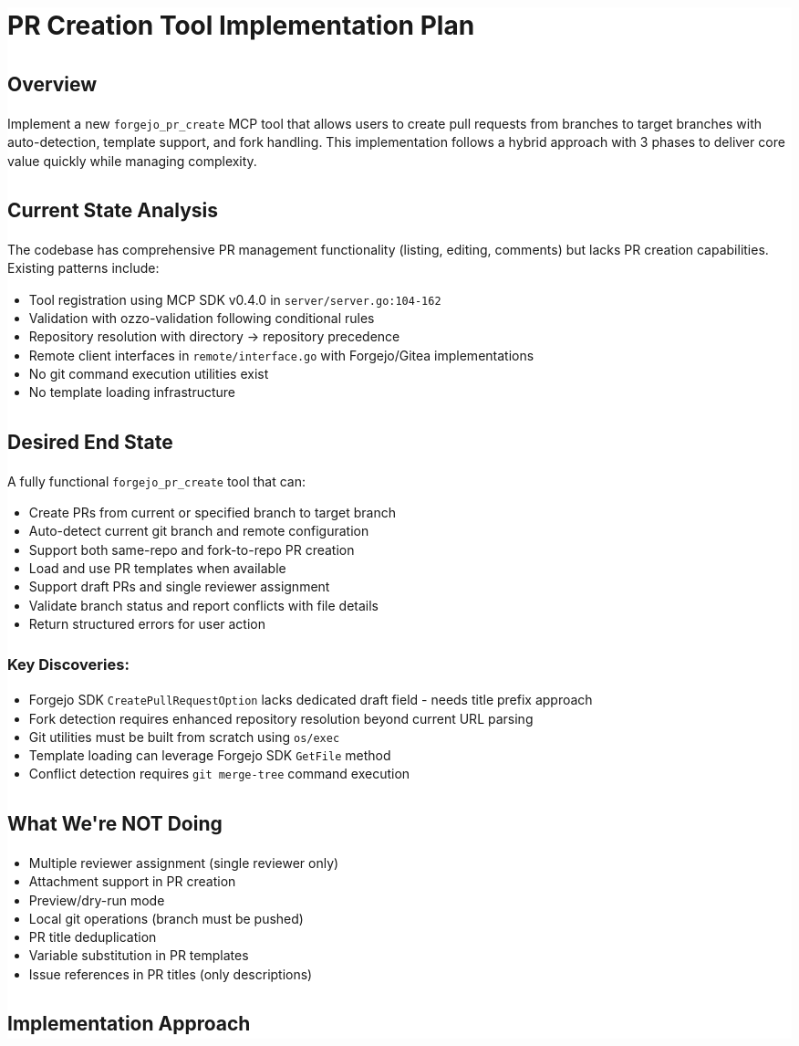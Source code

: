 # PR Creation Tool Implementation Plan

## Overview

Implement a new `forgejo_pr_create` MCP tool that allows users to create pull requests from branches to target branches with auto-detection, template support, and fork handling. This implementation follows a hybrid approach with 3 phases to deliver core value quickly while managing complexity.

## Current State Analysis

The codebase has comprehensive PR management functionality (listing, editing, comments) but lacks PR creation capabilities. Existing patterns include:
- Tool registration using MCP SDK v0.4.0 in `server/server.go:104-162`
- Validation with ozzo-validation following conditional rules
- Repository resolution with directory → repository precedence
- Remote client interfaces in `remote/interface.go` with Forgejo/Gitea implementations
- No git command execution utilities exist
- No template loading infrastructure

## Desired End State

A fully functional `forgejo_pr_create` tool that can:
- Create PRs from current or specified branch to target branch
- Auto-detect current git branch and remote configuration
- Support both same-repo and fork-to-repo PR creation
- Load and use PR templates when available
- Support draft PRs and single reviewer assignment
- Validate branch status and report conflicts with file details
- Return structured errors for user action

### Key Discoveries:
- Forgejo SDK `CreatePullRequestOption` lacks dedicated draft field - needs title prefix approach
- Fork detection requires enhanced repository resolution beyond current URL parsing
- Git utilities must be built from scratch using `os/exec`
- Template loading can leverage Forgejo SDK `GetFile` method
- Conflict detection requires `git merge-tree` command execution

## What We're NOT Doing

- Multiple reviewer assignment (single reviewer only)
- Attachment support in PR creation
- Preview/dry-run mode
- Local git operations (branch must be pushed)
- PR title deduplication
- Variable substitution in PR templates
- Issue references in PR titles (only descriptions)

## Implementation Approach
